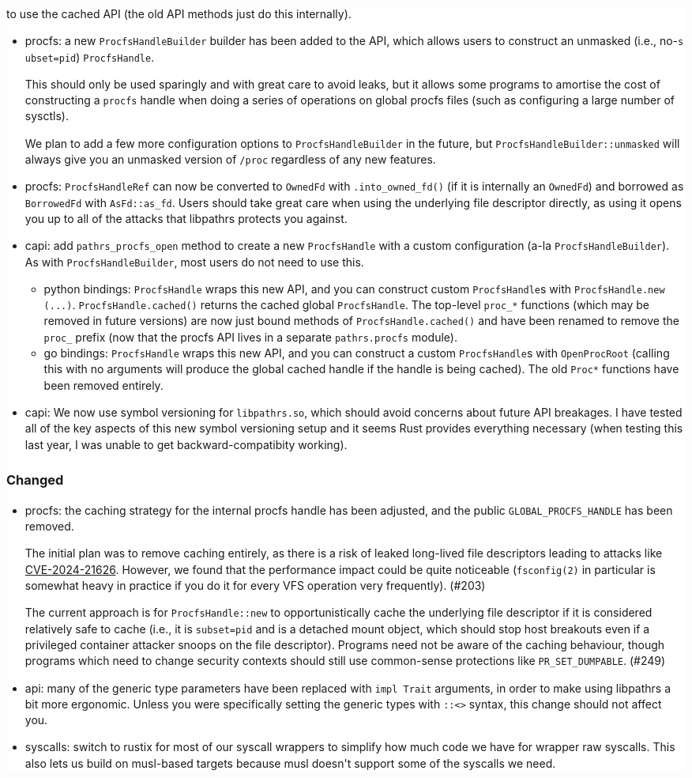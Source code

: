   to use the cached API (the old API methods just do this internally).
- procfs: a new `ProcfsHandleBuilder` builder has been added to the API, which
  allows users to construct an unmasked (i.e., no-`subset=pid`) `ProcfsHandle`.

  This should only be used sparingly and with great care to avoid leaks, but it
  allows some programs to amortise the cost of constructing a `procfs` handle
  when doing a series of operations on global procfs files (such as configuring
  a large number of sysctls).

  We plan to add a few more configuration options to `ProcfsHandleBuilder` in
  the future, but `ProcfsHandleBuilder::unmasked` will always give you an
  unmasked version of `/proc` regardless of any new features.
- procfs: `ProcfsHandleRef` can now be converted to `OwnedFd` with
  `.into_owned_fd()` (if it is internally an `OwnedFd`) and borrowed as
  `BorrowedFd` with `AsFd::as_fd`. Users should take great care when using the
  underlying file descriptor directly, as using it opens you up to all of the
  attacks that libpathrs protects you against.
- capi: add `pathrs_procfs_open` method to create a new `ProcfsHandle` with a
  custom configuration (a-la `ProcfsHandleBuilder`). As with
  `ProcfsHandleBuilder`, most users do not need to use this.
  - python bindings: `ProcfsHandle` wraps this new API, and you can construct
    custom `ProcfsHandle`s with `ProcfsHandle.new(...)`.
    `ProcfsHandle.cached()` returns the cached global `ProcfsHandle`. The
    top-level `proc_*` functions (which may be removed in future versions) are
    now just bound methods of `ProcfsHandle.cached()` and have been renamed to
    remove the `proc_` prefix (now that the procfs API lives in a separate
    `pathrs.procfs` module).
  - go bindings: `ProcfsHandle` wraps this new API, and you can construct a
    custom `ProcfsHandle`s with `OpenProcRoot` (calling this with no arguments
    will produce the global cached handle if the handle is being cached). The
    old `Proc*` functions have been removed entirely.
- capi: We now use symbol versioning for `libpathrs.so`, which should avoid
  concerns about future API breakages. I have tested all of the key aspects of
  this new symbol versioning setup and it seems Rust provides everything
  necessary (when testing this last year, I was unable to get
  backward-compatibity working).

### Changed ###
- procfs: the caching strategy for the internal procfs handle has been
  adjusted, and the public `GLOBAL_PROCFS_HANDLE` has been removed.

  The initial plan was to remove caching entirely, as there is a risk of leaked
  long-lived file descriptors leading to attacks like [CVE-2024-21626][].
  However, we found that the performance impact could be quite noticeable
  (`fsconfig(2)` in particular is somewhat heavy in practice if you do it for
  every VFS operation very frequently). (#203)

  The current approach is for `ProcfsHandle::new` to opportunistically cache
  the underlying file descriptor if it is considered relatively safe to cache
  (i.e., it is `subset=pid` and is a detached mount object, which should stop
  host breakouts even if a privileged container attacker snoops on the file
  descriptor). Programs need not be aware of the caching behaviour, though
  programs which need to change security contexts should still use common-sense
  protections like `PR_SET_DUMPABLE`. (#249)
- api: many of the generic type parameters have been replaced with `impl Trait`
  arguments, in order to make using libpathrs a bit more ergonomic. Unless you
  were specifically setting the generic types with `::<>` syntax, this change
  should not affect you.
- syscalls: switch to rustix for most of our syscall wrappers to simplify how
  much code we have for wrapper raw syscalls. This also lets us build on
  musl-based targets because musl doesn't support some of the syscalls we need.


[CVE-2024-21626]: https://github.com/opencontainers/runc/security/advisories/GHSA-xr7r-f8xq-vfvv
[rustix#1186]: https://github.com/bytecodealliance/rustix/issues/1186
[rustix#1187]: https://github.com/bytecodealliance/rustix/issues/1187
[opencontainers/runc#4543]: https://github.com/opencontainers/runc/issues/4543
[CVE-2019-16884]: https://nvd.nist.gov/vuln/detail/CVE-2019-16884
[CVE-2019-19921]: https://nvd.nist.gov/vuln/detail/CVE-2019-19921
[filepath-securejoin]: https://github.com/cyphar/filepath-securejoin
[go-52745]: https://github.com/golang/go/issues/52745
[Unreleased]: https://github.com/cyphar/libpathrs/compare/v0.2.0...HEAD
[0.1.3]: https://github.com/cyphar/libpathrs/compare/v0.1.3...v0.2.0
[0.1.3]: https://github.com/cyphar/libpathrs/compare/v0.1.2...v0.1.3
[0.1.2]: https://github.com/cyphar/libpathrs/compare/v0.1.1...v0.1.2
[0.1.1]: https://github.com/cyphar/libpathrs/compare/v0.1.0...v0.1.1
[0.1.0]: https://github.com/cyphar/libpathrs/compare/v0.0.2...v0.1.0
[0.0.2]: https://github.com/cyphar/libpathrs/compare/v0.0.1...v0.0.2
[0.0.1]: https://github.com/cyphar/libpathrs/compare/v0.0.0...v0.0.1
[0.0.0]: https://github.com/cyphar/libpathrs/commits/v0.0.0/